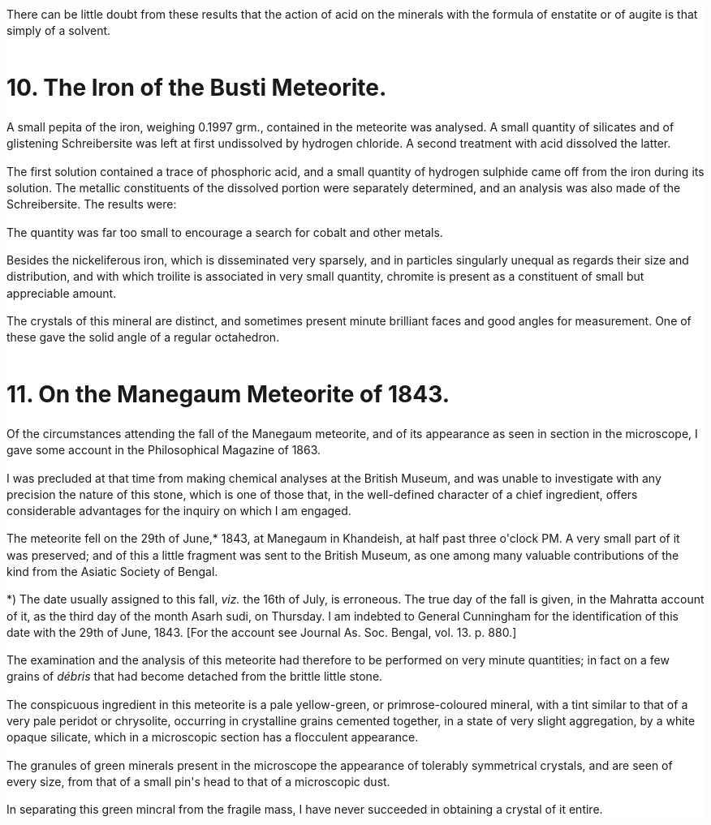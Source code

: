 There can be little doubt from these results that the action of acid on the minerals with the formula of enstatite or of augite is that simply of a solvent.

# 10\. The Iron of the Busti Meteorite.

A small pepita of the iron, weighing 0.1997 grm., contained in the meteorite was analysed. A small quantity of silicates and of glistening Schreibersite was left at first undissolved by hydrogen chloride. A second treatment with acid dissolved the latter.

The first solution contained a trace of phosphoric acid, and a small quantity of hydrogen sulphide came off from the iron during its solution. The metallic constituents of the dissolved portion were separately determined, and an analysis was also made of the Schreibersite. The results were:

The quantity was far too small to encourage a search for cobalt and other metals.

Besides the nickeliferous iron, which is disseminated very sparsely, and in particles singularly unequal as regards their size and distribution, and with which troilite is associated in very small quantity, chromite is present as a constituent of small but appreciable amount.

The crystals of this mineral are distinct, and sometimes present minute brilliant faces and good angles for measurement. One of these gave the solid angle of a regular octahedron.

# 11\. On the Manegaum Meteorite of 1843.

Of the circumstances attending the fall of the Manegaum meteorite, and of its appearance as seen in section in the microscope, I gave some account in the Philosophical Magazine of 1863.

I was precluded at that time from making chemical analyses at the British Museum, and was unable to investigate with any precision the nature of this stone, which is one of those that, in the well-defined character of a chief ingredient, offers considerable advantages for the inquiry on which I am engaged.

The meteorite fell on the 29th of June,* 1843, at Manegaum in Khandeish, at half past three o'clock PM. A very small part of it was preserved; and of this a little fragment was sent to the British Museum, as one among many valuable contributions of the kind from the Asiatic Society of Bengal.

*) The date usually assigned to this fall, _viz._ the 16th of July, is erroneous. The true day of the fall is given, in the Mahratta account of it, as the third day of the month Asarh sudi, on Thursday. I am indebted to General Cunningham for the identification of this date with the 29th of June, 1843. [For the account see Journal As. Soc. Bengal, vol. 13. p. 880.]

The examination and the analysis of this meteorite had therefore to be performed on very minute quantities; in fact on a few grains of _débris_ that had become detached from the brittle little stone.

The conspicuous ingredient in this meteorite is a pale yellow-green, or primrose-coloured mineral, with a tint similar to that of a very pale peridot or chrysolite, occurring in crystalline grains cemented together, in a state of very slight aggregation, by a white opaque silicate, which in a microscopic section has a flocculent appearance.

The granules of green minerals present in the microscope the appearance of tolerably symmetrical crystals, and are seen of every size, from that of a small pin's head to that of a microscopic dust.

In separating this green mincral from the fragile mass, I have never succeeded in obtaining a crystal of it entire.
